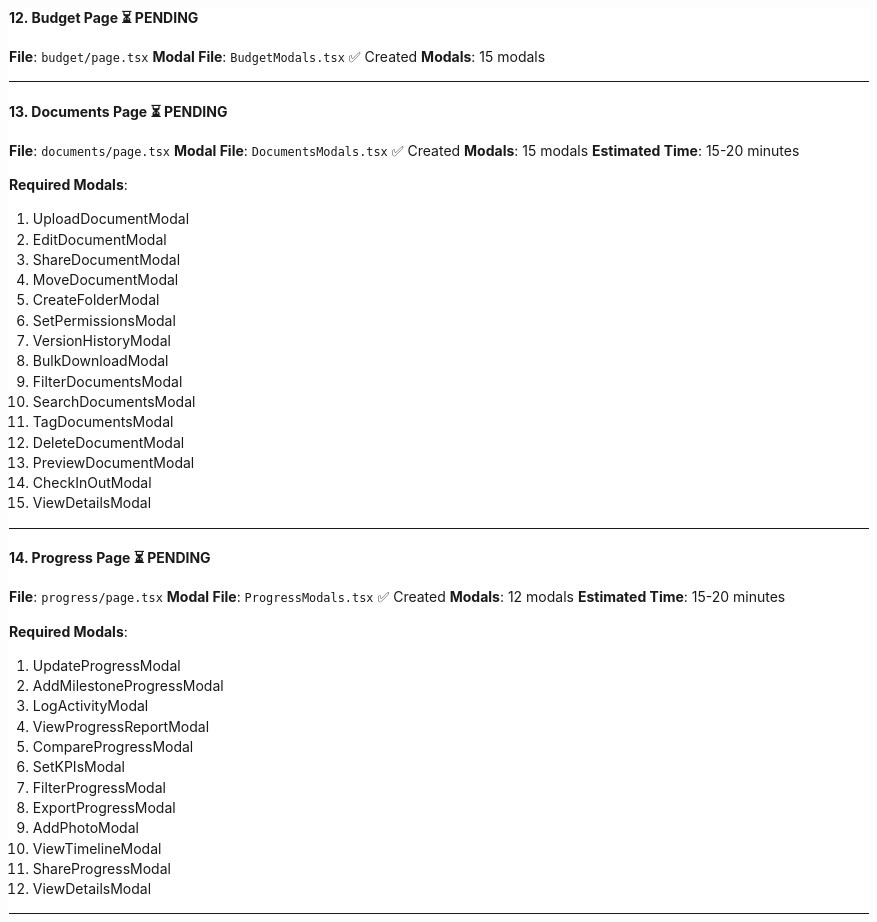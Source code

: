 
#### 12. Budget Page ⏳ PENDING
**File**: `budget/page.tsx`
**Modal File**: `BudgetModals.tsx` ✅ Created
**Modals**: 15 modals

---

#### 13. Documents Page ⏳ PENDING
**File**: `documents/page.tsx`
**Modal File**: `DocumentsModals.tsx` ✅ Created
**Modals**: 15 modals
**Estimated Time**: 15-20 minutes

**Required Modals**:
1. UploadDocumentModal
2. EditDocumentModal
3. ShareDocumentModal
4. MoveDocumentModal
5. CreateFolderModal
6. SetPermissionsModal
7. VersionHistoryModal
8. BulkDownloadModal
9. FilterDocumentsModal
10. SearchDocumentsModal
11. TagDocumentsModal
12. DeleteDocumentModal
13. PreviewDocumentModal
14. CheckInOutModal
15. ViewDetailsModal

---

#### 14. Progress Page ⏳ PENDING
**File**: `progress/page.tsx`
**Modal File**: `ProgressModals.tsx` ✅ Created
**Modals**: 12 modals
**Estimated Time**: 15-20 minutes

**Required Modals**:
1. UpdateProgressModal
2. AddMilestoneProgressModal
3. LogActivityModal
4. ViewProgressReportModal
5. CompareProgressModal
6. SetKPIsModal
7. FilterProgressModal
8. ExportProgressModal
9. AddPhotoModal
10. ViewTimelineModal
11. ShareProgressModal
12. ViewDetailsModal

---